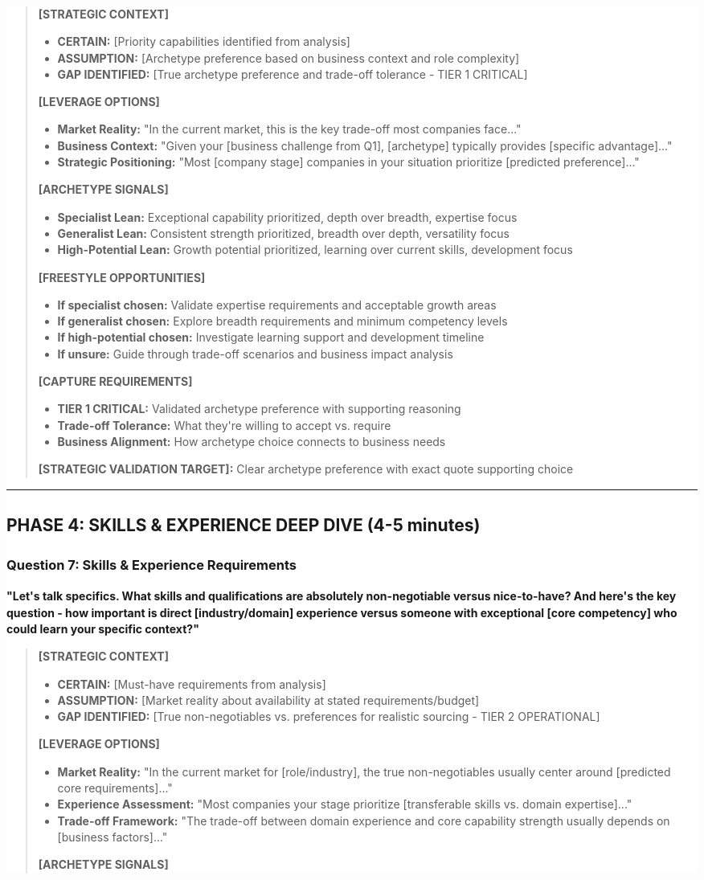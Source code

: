 > **[STRATEGIC CONTEXT]**
> 
> - **CERTAIN:** [Priority capabilities identified from analysis]
> - **ASSUMPTION:** [Archetype preference based on business context and role complexity]
> - **GAP IDENTIFIED:** [True archetype preference and trade-off tolerance - TIER 1 CRITICAL]
> 
> **[LEVERAGE OPTIONS]**
> 
> - **Market Reality:** "In the current market, this is the key trade-off most companies face..."
> - **Business Context:** "Given your [business challenge from Q1], [archetype] typically provides [specific advantage]..."
> - **Strategic Positioning:** "Most [company stage] companies in your situation prioritize [predicted preference]..."
> 
> **[ARCHETYPE SIGNALS]**
> 
> - **Specialist Lean:** Exceptional capability prioritized, depth over breadth, expertise focus
> - **Generalist Lean:** Consistent strength prioritized, breadth over depth, versatility focus
> - **High-Potential Lean:** Growth potential prioritized, learning over current skills, development focus
> 
> **[FREESTYLE OPPORTUNITIES]**
> 
> - **If specialist chosen:** Validate expertise requirements and acceptable growth areas
> - **If generalist chosen:** Explore breadth requirements and minimum competency levels
> - **If high-potential chosen:** Investigate learning support and development timeline
> - **If unsure:** Guide through trade-off scenarios and business impact analysis
> 
> **[CAPTURE REQUIREMENTS]**
> 
> - **TIER 1 CRITICAL:** Validated archetype preference with supporting reasoning
> - **Trade-off Tolerance:** What they're willing to accept vs. require
> - **Business Alignment:** How archetype choice connects to business needs
> 
> **[STRATEGIC VALIDATION TARGET]:** Clear archetype preference with exact quote supporting choice

---

## PHASE 4: SKILLS & EXPERIENCE DEEP DIVE (4-5 minutes)

### Question 7: Skills & Experience Requirements

**"Let's talk specifics. What skills and qualifications are absolutely non-negotiable versus nice-to-have? And here's the key question - how important is direct [industry/domain] experience versus someone with exceptional [core competency] who could learn your specific context?"**

> **[STRATEGIC CONTEXT]**
> 
> - **CERTAIN:** [Must-have requirements from analysis]
> - **ASSUMPTION:** [Market reality about availability at stated requirements/budget]
> - **GAP IDENTIFIED:** [True non-negotiables vs. preferences for realistic sourcing - TIER 2 OPERATIONAL]
> 
> **[LEVERAGE OPTIONS]**
> 
> - **Market Reality:** "In the current market for [role/industry], the true non-negotiables usually center around [predicted core requirements]..."
> - **Experience Assessment:** "Most companies your stage prioritize [transferable skills vs. domain expertise]..."
> - **Trade-off Framework:** "The trade-off between domain experience and core capability strength usually depends on [business factors]..."
> 
> **[ARCHETYPE SIGNALS]**
> 